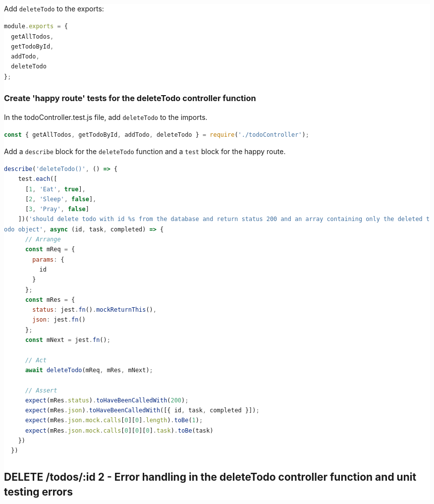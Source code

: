 Add `deleteTodo` to the exports:
```javascript
module.exports = {
  getAllTodos,
  getTodoById,
  addTodo,
  deleteTodo
};
```

### Create 'happy route' tests for the deleteTodo controller function

In the todoController.test.js file, add `deleteTodo` to the imports.
```javascript
const { getAllTodos, getTodoById, addTodo, deleteTodo } = require('./todoController');
```

Add a `describe` block for the `deleteTodo` function and a `test` block for the happy route.
```javascript
describe('deleteTodo()', () => {
    test.each([
      [1, 'Eat', true],
      [2, 'Sleep', false],
      [3, 'Pray', false]
    ])('should delete todo with id %s from the database and return status 200 and an array containing only the deleted todo object', async (id, task, completed) => {
      // Arrange
      const mReq = {
        params: {
          id
        }
      };
      const mRes = {
        status: jest.fn().mockReturnThis(),
        json: jest.fn()
      };
      const mNext = jest.fn();

      // Act
      await deleteTodo(mReq, mRes, mNext);

      // Assert
      expect(mRes.status).toHaveBeenCalledWith(200);
      expect(mRes.json).toHaveBeenCalledWith([{ id, task, completed }]);
      expect(mRes.json.mock.calls[0][0].length).toBe(1);
      expect(mRes.json.mock.calls[0][0][0].task).toBe(task)
    })
  })
```

## DELETE /todos/:id 2 - Error handling in the deleteTodo controller function and unit testing errors


[//]: # (TODO reconcile the seeding instruction below with MongoDB)
[//]: # (In the db.js file, create a connection to the PostgreSQL database. For example:)